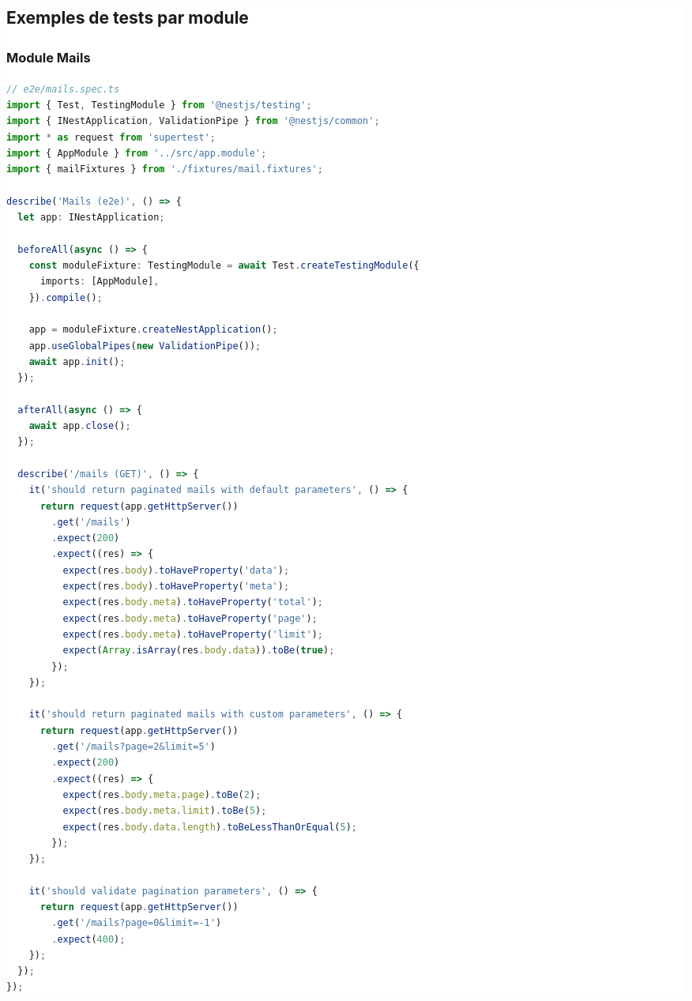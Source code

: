 ## Exemples de tests par module

### Module Mails

```typescript
// e2e/mails.spec.ts
import { Test, TestingModule } from '@nestjs/testing';
import { INestApplication, ValidationPipe } from '@nestjs/common';
import * as request from 'supertest';
import { AppModule } from '../src/app.module';
import { mailFixtures } from './fixtures/mail.fixtures';

describe('Mails (e2e)', () => {
  let app: INestApplication;

  beforeAll(async () => {
    const moduleFixture: TestingModule = await Test.createTestingModule({
      imports: [AppModule],
    }).compile();

    app = moduleFixture.createNestApplication();
    app.useGlobalPipes(new ValidationPipe());
    await app.init();
  });

  afterAll(async () => {
    await app.close();
  });

  describe('/mails (GET)', () => {
    it('should return paginated mails with default parameters', () => {
      return request(app.getHttpServer())
        .get('/mails')
        .expect(200)
        .expect((res) => {
          expect(res.body).toHaveProperty('data');
          expect(res.body).toHaveProperty('meta');
          expect(res.body.meta).toHaveProperty('total');
          expect(res.body.meta).toHaveProperty('page');
          expect(res.body.meta).toHaveProperty('limit');
          expect(Array.isArray(res.body.data)).toBe(true);
        });
    });

    it('should return paginated mails with custom parameters', () => {
      return request(app.getHttpServer())
        .get('/mails?page=2&limit=5')
        .expect(200)
        .expect((res) => {
          expect(res.body.meta.page).toBe(2);
          expect(res.body.meta.limit).toBe(5);
          expect(res.body.data.length).toBeLessThanOrEqual(5);
        });
    });

    it('should validate pagination parameters', () => {
      return request(app.getHttpServer())
        .get('/mails?page=0&limit=-1')
        .expect(400);
    });
  });
});
```